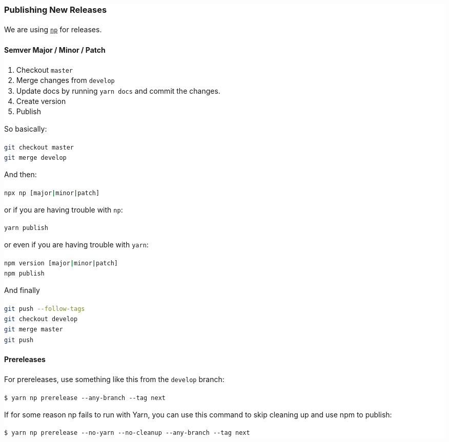### Publishing New Releases

We are using [`np`](https://github.com/sindresorhus/np) for releases.

#### Semver Major / Minor / Patch

1. Checkout `master`
2. Merge changes from `develop`
3. Update docs by running `yarn docs` and commit the changes.
4. Create version
5. Publish

So basically:

```bash
git checkout master
git merge develop
```

And then:

```bash
npx np [major|minor|patch]
```

or if you are having trouble with `np`:

```bash
yarn publish
```

or even if you are having trouble with `yarn`:

```bash
npm version [major|minor|patch]
npm publish
```

And finally

```bash
git push --follow-tags
git checkout develop
git merge master
git push
```

#### Prereleases

For prereleases, use something like this from the `develop` branch:

```shell
$ yarn np prerelease --any-branch --tag next
```

If for some reason np fails to run with Yarn, you can use this command to skip cleaning up and use npm to publish:

```shell
$ yarn np prerelease --no-yarn --no-cleanup --any-branch --tag next
```
